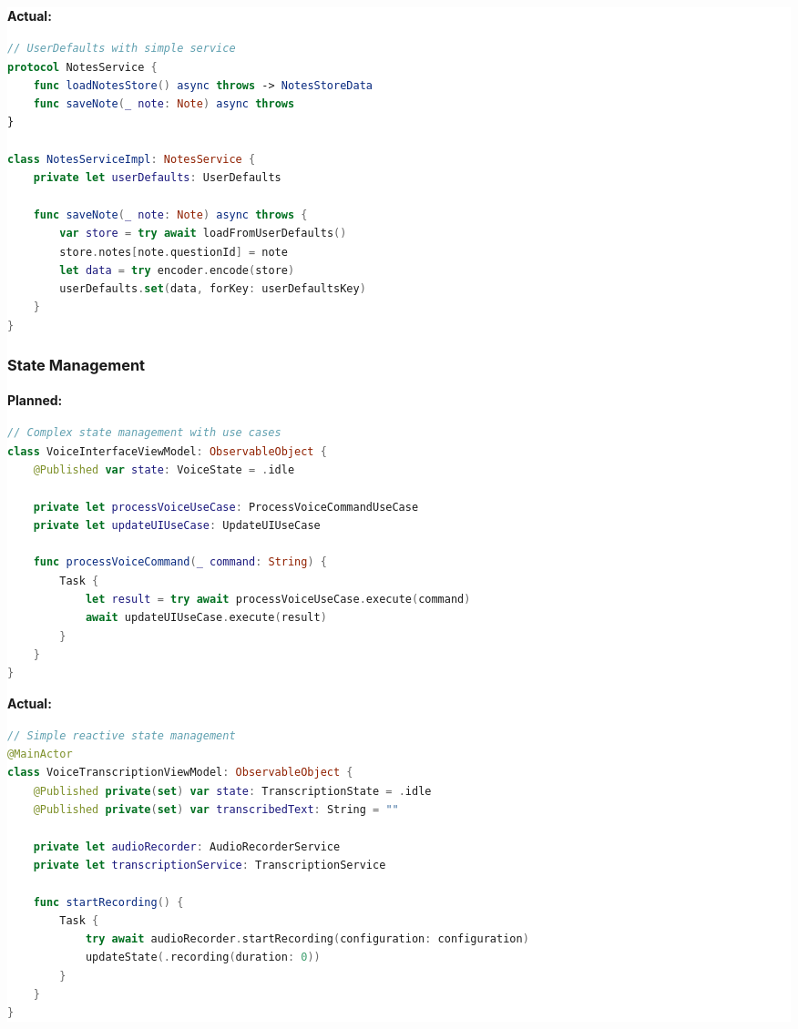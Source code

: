 
**Actual:**
```swift
// UserDefaults with simple service
protocol NotesService {
    func loadNotesStore() async throws -> NotesStoreData
    func saveNote(_ note: Note) async throws
}

class NotesServiceImpl: NotesService {
    private let userDefaults: UserDefaults
    
    func saveNote(_ note: Note) async throws {
        var store = try await loadFromUserDefaults()
        store.notes[note.questionId] = note
        let data = try encoder.encode(store)
        userDefaults.set(data, forKey: userDefaultsKey)
    }
}
```

### State Management

**Planned:**
```swift
// Complex state management with use cases
class VoiceInterfaceViewModel: ObservableObject {
    @Published var state: VoiceState = .idle
    
    private let processVoiceUseCase: ProcessVoiceCommandUseCase
    private let updateUIUseCase: UpdateUIUseCase
    
    func processVoiceCommand(_ command: String) {
        Task {
            let result = try await processVoiceUseCase.execute(command)
            await updateUIUseCase.execute(result)
        }
    }
}
```

**Actual:**
```swift
// Simple reactive state management
@MainActor
class VoiceTranscriptionViewModel: ObservableObject {
    @Published private(set) var state: TranscriptionState = .idle
    @Published private(set) var transcribedText: String = ""
    
    private let audioRecorder: AudioRecorderService
    private let transcriptionService: TranscriptionService
    
    func startRecording() {
        Task {
            try await audioRecorder.startRecording(configuration: configuration)
            updateState(.recording(duration: 0))
        }
    }
}
```
